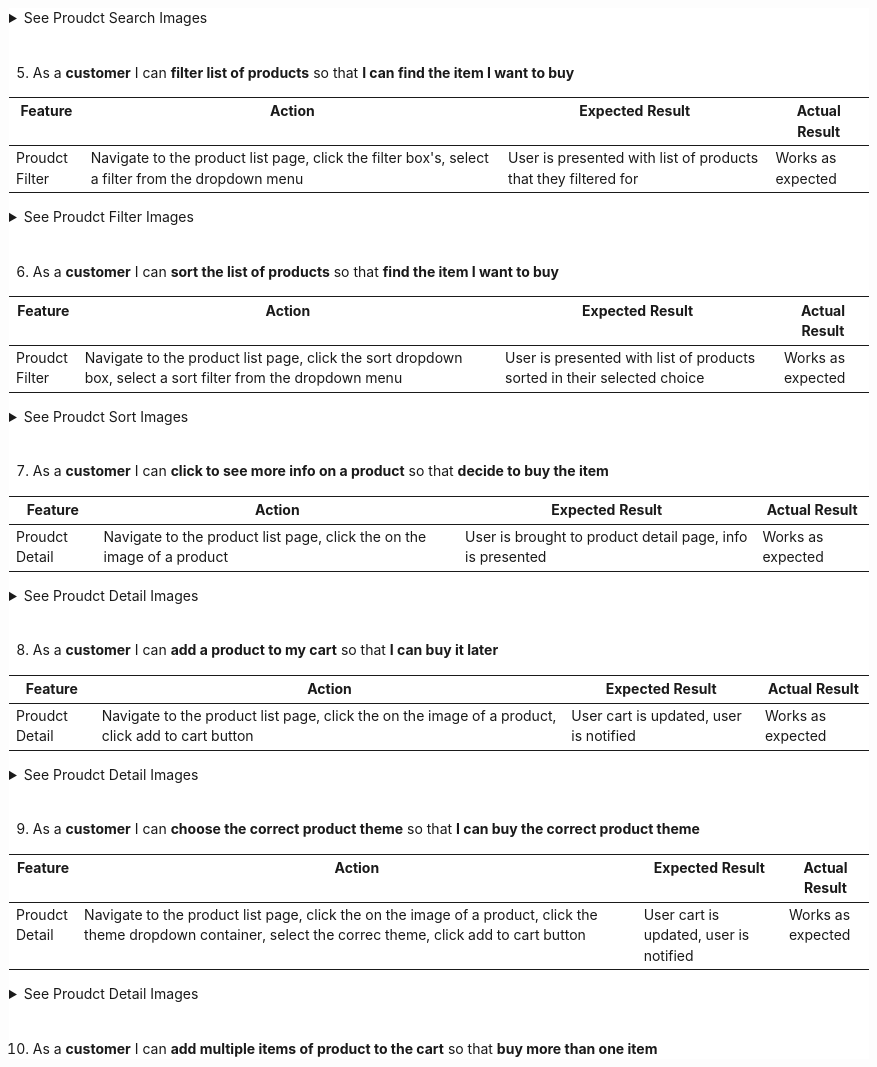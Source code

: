 <details><summary>See Proudct Search Images</summary></details> 

<br>

5. As a **customer** I can **filter list of products** so that **I can find the item I want to buy**

| Feature | Action | Expected Result | Actual Result |
| ------- | ------ | --------------- | ------------- |
| Proudct Filter | Navigate to the product list page, click the filter box's, select a filter from the dropdown menu | User is presented with list of products that they filtered for | Works as expected |

<details><summary>See Proudct Filter Images</summary></details> 

<br>

6. As a **customer** I can **sort the list of products** so that **find the item I want to buy**

| Feature | Action | Expected Result | Actual Result |
| ------- | ------ | --------------- | ------------- |
| Proudct Filter | Navigate to the product list page, click the sort dropdown box, select a sort filter from the dropdown menu | User is presented with list of products sorted in their selected choice | Works as expected |

<details><summary>See Proudct Sort Images</summary></details> 

<br>

7. As a **customer** I can **click to see more info on a product** so that **decide to buy the item**

| Feature | Action | Expected Result | Actual Result |
| ------- | ------ | --------------- | ------------- |
| Proudct Detail | Navigate to the product list page, click the on the image of a product | User is brought to product detail page, info is presented | Works as expected |

<details><summary>See Proudct Detail Images</summary></details> 

<br>

8. As a **customer** I can **add a product to my cart** so that **I can buy it later**

| Feature | Action | Expected Result | Actual Result |
| ------- | ------ | --------------- | ------------- |
| Proudct Detail | Navigate to the product list page, click the on the image of a product, click add to cart button | User cart is updated, user is notified | Works as expected |

<details><summary>See Proudct Detail Images</summary></details> 

<br>

9. As a **customer** I can **choose the correct product theme** so that **I can buy the correct product theme**

| Feature | Action | Expected Result | Actual Result |
| ------- | ------ | --------------- | ------------- |
| Proudct Detail | Navigate to the product list page, click the on the image of a product, click the theme dropdown container, select the correc theme, click add to cart button | User cart is updated, user is notified | Works as expected |

<details><summary>See Proudct Detail Images</summary></details> 

<br>

10. As a **customer** I can **add multiple items of product to the cart** so that **buy more than one item**
